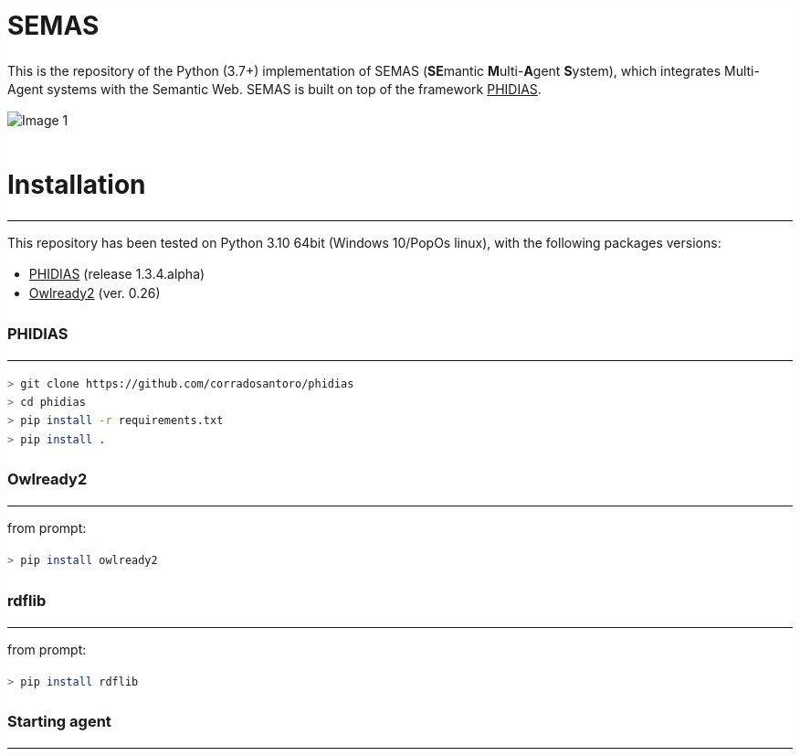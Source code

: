 # SEMAS

This is the repository of the Python (3.7+) implementation of SEMAS (**SE**mantic **M**ulti-**A**gent **S**ystem), which integrates 
Multi-Agent systems with the Semantic Web. SEMAS is built on top of the framework [PHIDIAS](https://ceur-ws.org/Vol-2502/paper5.pdf).

![Image 1](images/schema.jpg)

# Installation

---------------

This repository has been tested on Python 3.10 64bit (Windows 10/PopOs linux), with the following packages versions:

* [PHIDIAS](https://github.com/corradosantoro/phidias) (release 1.3.4.alpha) 
* [Owlready2](https://pypi.org/project/Owlready2/) (ver. 0.26)


### PHIDIAS

---------------

```sh
> git clone https://github.com/corradosantoro/phidias
> cd phidias
> pip install -r requirements.txt
> pip install .
```


### Owlready2 

---------------

from prompt:
```sh
> pip install owlready2
```

### rdflib 

---------------

from prompt:
```sh
> pip install rdflib
```


### Starting agent

---------------
